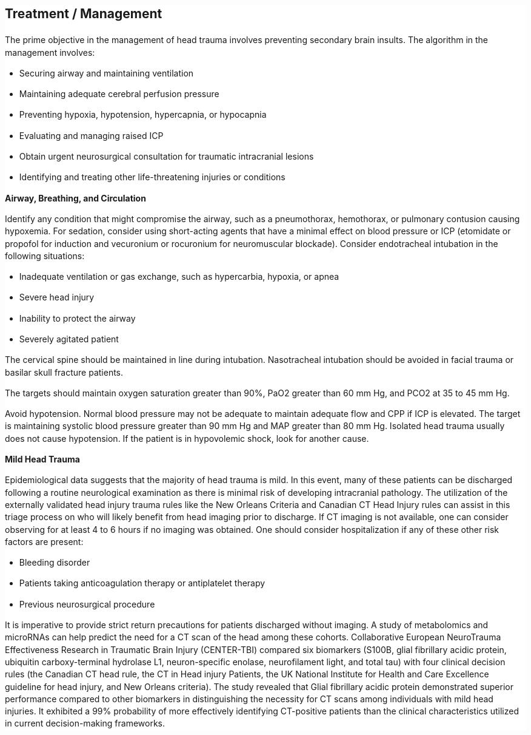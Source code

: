 ## Treatment / Management

The prime objective in the management of head trauma involves preventing secondary brain insults. The algorithm in the management involves:

  * Securing airway and maintaining ventilation

  * Maintaining adequate cerebral perfusion pressure

  * Preventing hypoxia, hypotension, hypercapnia, or hypocapnia

  * Evaluating and managing raised ICP

  * Obtain urgent neurosurgical consultation for traumatic intracranial lesions

  * Identifying and treating other life-threatening injuries or conditions 

**Airway, Breathing, and Circulation**

Identify any condition that might compromise the airway, such as a pneumothorax, hemothorax, or pulmonary contusion causing hypoxemia. For sedation, consider using short-acting agents that have a minimal effect on blood pressure or ICP (etomidate or propofol for induction and vecuronium or rocuronium for neuromuscular blockade). Consider endotracheal intubation in the following situations:

  * Inadequate ventilation or gas exchange, such as hypercarbia, hypoxia, or apnea

  * Severe head injury 

  * Inability to protect the airway

  * Severely agitated patient

The cervical spine should be maintained in line during intubation. Nasotracheal intubation should be avoided in facial trauma or basilar skull fracture patients.

The targets should maintain oxygen saturation greater than 90%, PaO2 greater than 60 mm Hg, and PCO2 at 35 to 45 mm Hg.

Avoid hypotension. Normal blood pressure may not be adequate to maintain adequate flow and CPP if ICP is elevated. The target is maintaining systolic blood pressure greater than 90 mm Hg and MAP greater than 80 mm Hg. Isolated head trauma usually does not cause hypotension. If the patient is in hypovolemic shock, look for another cause. 

**Mild Head Trauma**

Epidemiological data suggests that the majority of head trauma is mild. In this event, many of these patients can be discharged following a routine neurological examination as there is minimal risk of developing intracranial pathology. The utilization of the externally validated head injury trauma rules like the New Orleans Criteria and Canadian CT Head Injury rules can assist in this triage process on who will likely benefit from head imaging prior to discharge. If CT imaging is not available, one can consider observing for at least 4 to 6 hours if no imaging was obtained. One should consider hospitalization if any of these other risk factors are present:

  * Bleeding disorder

  * Patients taking anticoagulation therapy or antiplatelet therapy

  * Previous neurosurgical procedure 

It is imperative to provide strict return precautions for patients discharged without imaging. A study of metabolomics and microRNAs can help predict the need for a CT scan of the head among these cohorts. Collaborative European NeuroTrauma Effectiveness Research in Traumatic Brain Injury (CENTER-TBI) compared six biomarkers (S100B, glial fibrillary acidic protein, ubiquitin carboxy-terminal hydrolase L1, neuron-specific enolase, neurofilament light, and total tau) with four clinical decision rules (the Canadian CT head rule, the CT in Head injury Patients, the UK National Institute for Health and Care Excellence guideline for head injury, and New Orleans criteria). The study revealed that Glial fibrillary acidic protein demonstrated superior performance compared to other biomarkers in distinguishing the necessity for CT scans among individuals with mild head injuries. It exhibited a 99% probability of more effectively identifying CT-positive patients than the clinical characteristics utilized in current decision-making frameworks.
